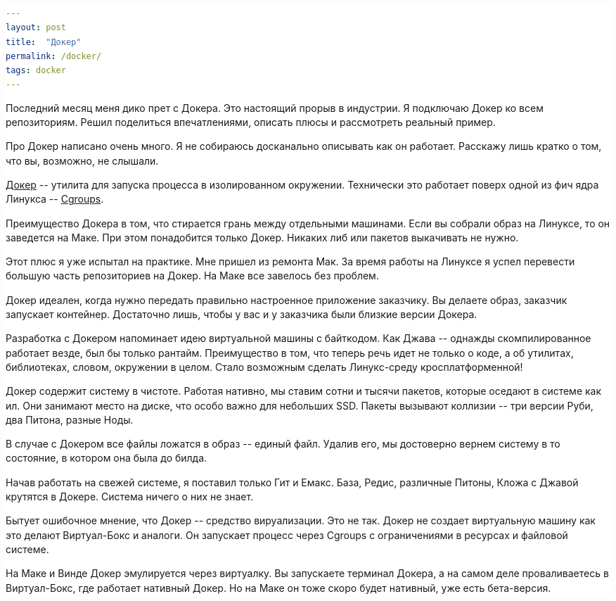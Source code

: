 ```yaml
---
layout: post
title:  "Докер"
permalink: /docker/
tags: docker
---
```


Последний месяц меня дико прет с Докера. Это настоящий прорыв в индустрии. Я
подключаю Докер ко всем репозиториям. Решил поделиться впечатлениями, описать
плюсы и рассмотреть реальный пример.

Про Докер написано очень много. Я не собираюсь досканально описывать как он
работает. Расскажу лишь кратко о том, что вы, возможно, не слышали.

[Докер][url-docker] -- утилита для запуска процесса в изолированном
окружении. Технически это работает поверх одной из фич ядра Линукса --
[Cgroups][url-cgroups].

[url-docker]: https://www.docker.com/
[url-cgroups]: https://ru.wikipedia.org/wiki/Cgroups

Преимущество Докера в том, что стирается грань между отдельными машинами. Если
вы собрали образ на Линуксе, то он заведется на Маке. При этом понадобится
только Докер. Никаких либ или пакетов выкачивать не нужно.

Этот плюс я уже испытал на практике. Мне пришел из ремонта Мак. За время работы
на Линуксе я успел перевести большую часть репозиториев на Докер. На Маке все
завелось без проблем.

Докер идеален, когда нужно передать правильно настроенное приложение
заказчику. Вы делаете образ, заказчик запускает контейнер. Достаточно лишь,
чтобы у вас и у заказчика были близкие версии Докера.

Разработка с Докером напоминает идею виртуальной машины с байткодом. Как Джава
-- однажды скомпилированное работает везде, был бы только рантайм. Преимущество
в том, что теперь речь идет не только о коде, а об утилитах, библиотеках,
словом, окружении в целом. Стало возможным сделать Линукс-среду
кросплатформенной!

Докер содержит систему в чистоте. Работая нативно, мы ставим сотни и тысячи
пакетов, которые оседают в системе как ил. Они занимают место на диске, что
особо важно для небольших SSD. Пакеты вызывают коллизии -- три версии Руби, два
Питона, разные Ноды.

В случае с Докером все файлы ложатся в образ -- единый файл. Удалив его, мы
достоверно вернем систему в то состояние, в котором она была до билда.

Начав работать на свежей системе, я поставил только Гит и Емакс. База, Редис,
различные Питоны, Кложа с Джавой крутятся в Докере. Система ничего о них не
знает.

Бытует ошибочное мнение, что Докер -- средство вируализации. Это не так. Докер
не создает виртуальную машину как это делают Виртуал-Бокс и аналоги. Он
запускает процесс через Cgroups с ограничениями в ресурсах и файловой системе.

На Маке и Винде Докер эмулируется через виртуалку. Вы запускаете терминал
Докера, а на самом деле проваливаетесь в Виртуал-Бокс, где работает нативный
Докер. Но на Маке он тоже скоро будет нативный, уже есть бета-версия.


[url-hub]: https://hub.docker.com/
[url-ecr]: https://aws.amazon.com/ru/ecr/
[url-install]: https://docs.docker.com/engine/installation/
[url-repo]: https://github.com/igrishaev/igrishaev.github.io
